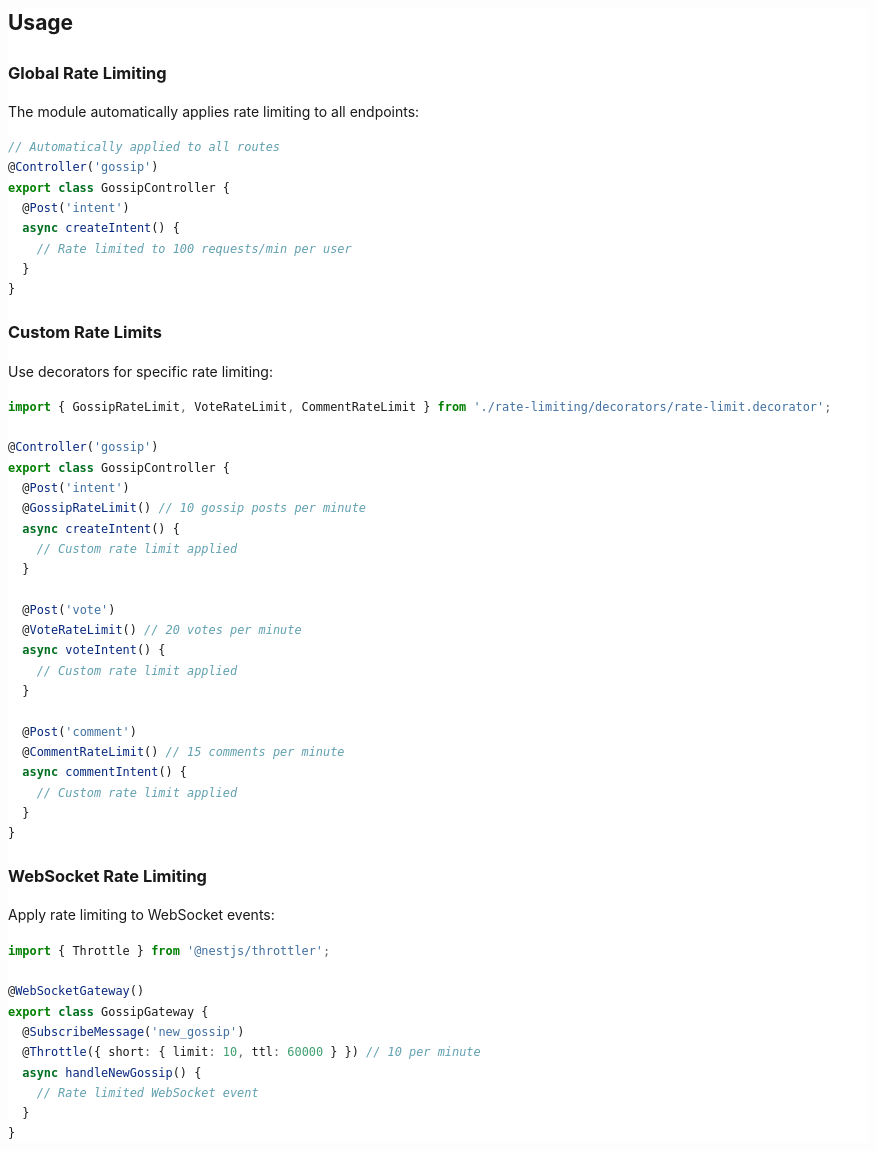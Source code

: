 ## Usage

### Global Rate Limiting
The module automatically applies rate limiting to all endpoints:

```typescript
// Automatically applied to all routes
@Controller('gossip')
export class GossipController {
  @Post('intent')
  async createIntent() {
    // Rate limited to 100 requests/min per user
  }
}
```

### Custom Rate Limits
Use decorators for specific rate limiting:

```typescript
import { GossipRateLimit, VoteRateLimit, CommentRateLimit } from './rate-limiting/decorators/rate-limit.decorator';

@Controller('gossip')
export class GossipController {
  @Post('intent')
  @GossipRateLimit() // 10 gossip posts per minute
  async createIntent() {
    // Custom rate limit applied
  }

  @Post('vote')
  @VoteRateLimit() // 20 votes per minute
  async voteIntent() {
    // Custom rate limit applied
  }

  @Post('comment')
  @CommentRateLimit() // 15 comments per minute
  async commentIntent() {
    // Custom rate limit applied
  }
}
```

### WebSocket Rate Limiting
Apply rate limiting to WebSocket events:

```typescript
import { Throttle } from '@nestjs/throttler';

@WebSocketGateway()
export class GossipGateway {
  @SubscribeMessage('new_gossip')
  @Throttle({ short: { limit: 10, ttl: 60000 } }) // 10 per minute
  async handleNewGossip() {
    // Rate limited WebSocket event
  }
}
```
